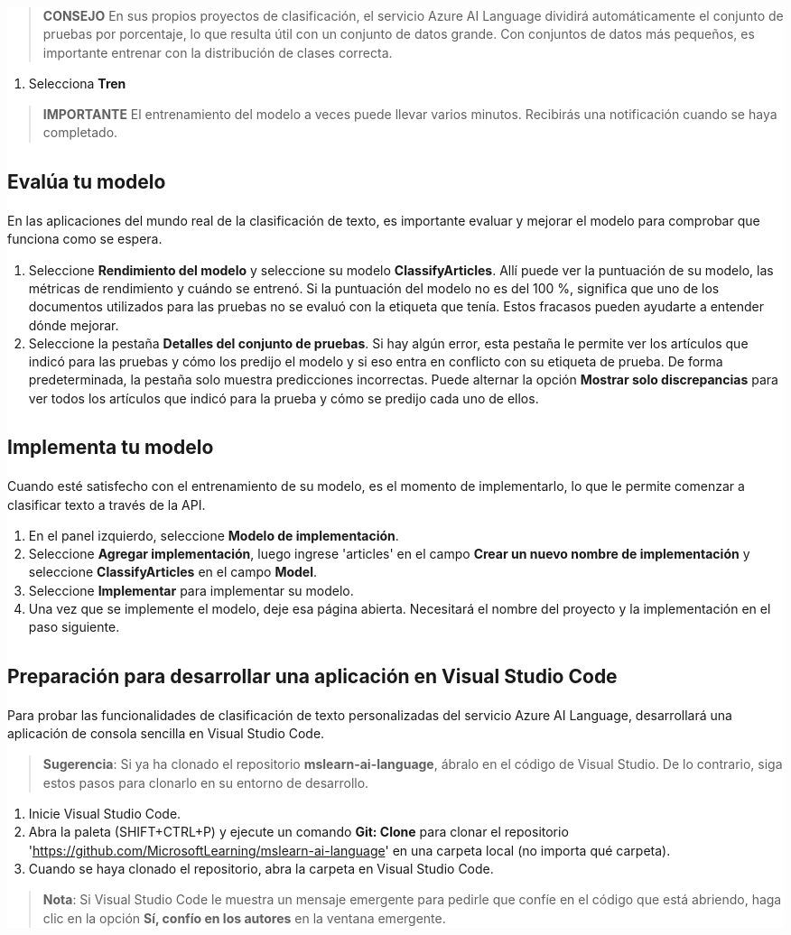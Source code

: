 > **CONSEJO**
> En sus propios proyectos de clasificación, el servicio Azure AI Language dividirá automáticamente el conjunto de pruebas por porcentaje, lo que resulta útil con un conjunto de datos grande. Con conjuntos de datos más pequeños, es importante entrenar con la distribución de clases correcta.

1. Selecciona **Tren**

> **IMPORTANTE**
> El entrenamiento del modelo a veces puede llevar varios minutos. Recibirás una notificación cuando se haya completado.

## Evalúa tu modelo

En las aplicaciones del mundo real de la clasificación de texto, es importante evaluar y mejorar el modelo para comprobar que funciona como se espera.

1. Seleccione **Rendimiento del modelo** y seleccione su  modelo **ClassifyArticles**. Allí puede ver la puntuación de su modelo, las métricas de rendimiento y cuándo se entrenó. Si la puntuación del modelo no es del 100 %, significa que uno de los documentos utilizados para las pruebas no se evaluó con la etiqueta que tenía. Estos fracasos pueden ayudarte a entender dónde mejorar.
1. Seleccione la  pestaña **Detalles del conjunto de pruebas**. Si hay algún error, esta pestaña le permite ver los artículos que indicó para las pruebas y cómo los predijo el modelo y si eso entra en conflicto con su etiqueta de prueba. De forma predeterminada, la pestaña solo muestra predicciones incorrectas. Puede alternar la  opción **Mostrar solo discrepancias** para ver todos los artículos que indicó para la prueba y cómo se predijo cada uno de ellos.

## Implementa tu modelo

Cuando esté satisfecho con el entrenamiento de su modelo, es el momento de implementarlo, lo que le permite comenzar a clasificar texto a través de la API.

1. En el panel izquierdo, seleccione **Modelo de implementación**.
1. Seleccione **Agregar implementación**, luego ingrese 'articles' en el  campo **Crear un nuevo nombre de implementación** y seleccione **ClassifyArticles** en el  campo **Model**.
1. Seleccione **Implementar** para implementar su modelo.
1. Una vez que se implemente el modelo, deje esa página abierta. Necesitará el nombre del proyecto y la implementación en el paso siguiente.

## Preparación para desarrollar una aplicación en Visual Studio Code

Para probar las funcionalidades de clasificación de texto personalizadas del servicio Azure AI Language, desarrollará una aplicación de consola sencilla en Visual Studio Code.

> **Sugerencia**: Si ya ha clonado el  repositorio **mslearn-ai-language**, ábralo en el código de Visual Studio. De lo contrario, siga estos pasos para clonarlo en su entorno de desarrollo.

1. Inicie Visual Studio Code.
2. Abra la paleta (SHIFT+CTRL+P) y ejecute un  comando **Git: Clone** para clonar el  repositorio 'https://github.com/MicrosoftLearning/mslearn-ai-language' en una carpeta local (no importa qué carpeta).
3. Cuando se haya clonado el repositorio, abra la carpeta en Visual Studio Code.

> **Nota**: Si Visual Studio Code le muestra un mensaje emergente para pedirle que confíe en el código que está abriendo, haga clic en la opción **Sí, confío en los autores** en la ventana emergente.
